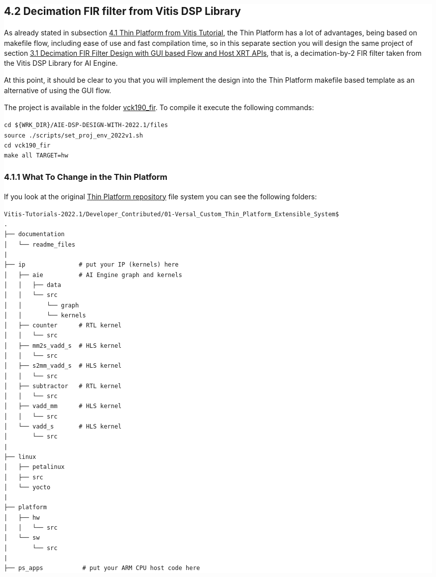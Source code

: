 
## 4.2 Decimation FIR filter from Vitis DSP Library

As already stated in subsection [4.1 Thin Platform from Vitis Tutorial](#41-thin-platform-from-vitis-tutorial), the Thin Platform has a lot of advantages, being based on makefile flow, including ease of use and fast compilation time, so in this separate section you will design the  same project of section [3.1 Decimation FIR Filter Design with GUI based Flow and Host XRT APIs](#31-decimation-fir-filter-design-with-gui-based-flow-and-host-xrt-apis),
that is, a decimation-by-2 FIR filter taken from the Vitis DSP Library for AI Engine.

At this point, it should be clear to you that you will implement the design into the Thin Platform makefile based template as an alternative of using the GUI flow.

The project is available in the folder [vck190_fir](files/vck190_fir). To compile it execute the following commands:
```shell
cd ${WRK_DIR}/AIE-DSP-DESIGN-WITH-2022.1/files
source ./scripts/set_proj_env_2022v1.sh
cd vck190_fir
make all TARGET=hw
```

### 4.1.1 What To Change in the Thin Platform

If you look at the original [Thin Platform repository](https://github.com/Xilinx/Vitis-Tutorials/tree/2022.1/Developer_Contributed/01-Versal_Custom_Thin_Platform_Extensible_System)
file system you can see the following folders:

```
Vitis-Tutorials-2022.1/Developer_Contributed/01-Versal_Custom_Thin_Platform_Extensible_System$
.
├── documentation
│   └── readme_files
|
├── ip               # put your IP (kernels) here
│   ├── aie          # AI Engine graph and kernels
│   │   ├── data
│   │   └── src
│   │       └── graph
│   │       └── kernels
│   ├── counter      # RTL kernel  
│   │   └── src
│   ├── mm2s_vadd_s  # HLS kernel
│   │   └── src
│   ├── s2mm_vadd_s  # HLS kernel
│   │   └── src
│   ├── subtractor   # RTL kernel
│   │   └── src
│   ├── vadd_mm      # HLS kernel
│   │   └── src
│   └── vadd_s       # HLS kernel
│       └── src
|
├── linux
│   ├── petalinux
│   ├── src
│   └── yocto
|
├── platform
│   ├── hw
│   │   └── src
│   └── sw
│       └── src
|
├── ps_apps           # put your ARM CPU host code here
```
